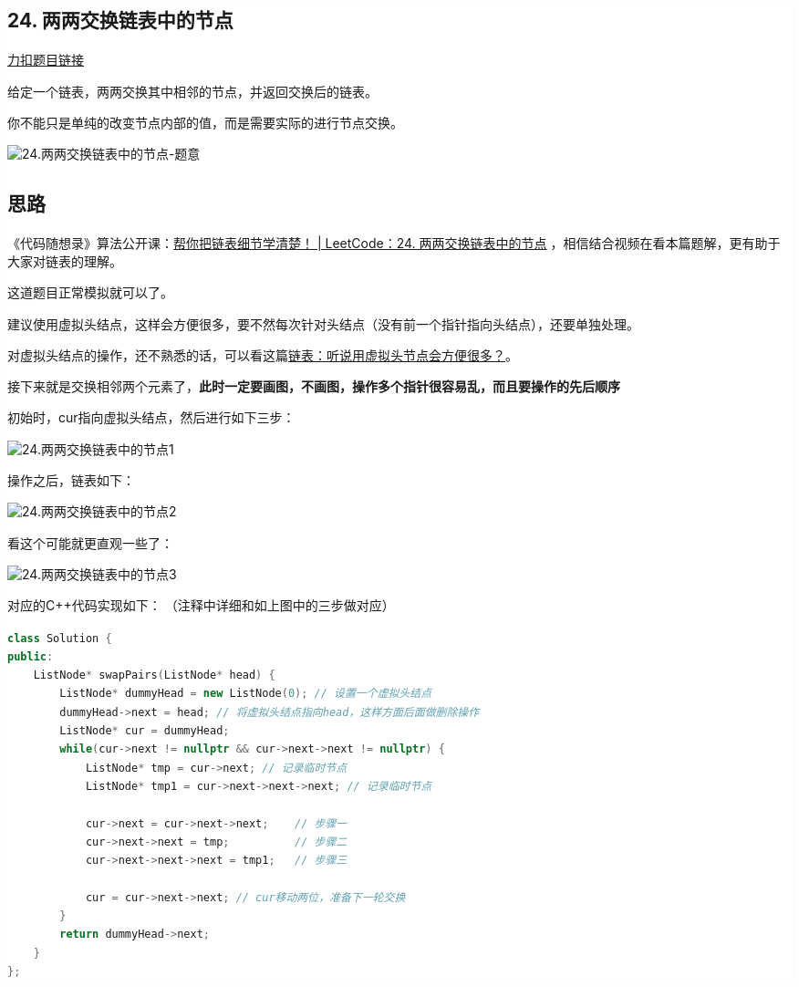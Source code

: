 ## 24. 两两交换链表中的节点

[力扣题目链接](https://leetcode.cn/problems/swap-nodes-in-pairs/)

给定一个链表，两两交换其中相邻的节点，并返回交换后的链表。

你不能只是单纯的改变节点内部的值，而是需要实际的进行节点交换。


<img src='https://code-thinking.cdn.bcebos.com/pics/24.%E4%B8%A4%E4%B8%A4%E4%BA%A4%E6%8D%A2%E9%93%BE%E8%A1%A8%E4%B8%AD%E7%9A%84%E8%8A%82%E7%82%B9-%E9%A2%98%E6%84%8F.jpg' width=600 alt='24.两两交换链表中的节点-题意'> </img></div>

## 思路

《代码随想录》算法公开课：[帮你把链表细节学清楚！ | LeetCode：24. 两两交换链表中的节点](https://www.bilibili.com/video/BV1YT411g7br)
，相信结合视频在看本篇题解，更有助于大家对链表的理解。

这道题目正常模拟就可以了。

建议使用虚拟头结点，这样会方便很多，要不然每次针对头结点（没有前一个指针指向头结点），还要单独处理。

对虚拟头结点的操作，还不熟悉的话，可以看这篇[链表：听说用虚拟头节点会方便很多？](https://programmercarl.com/0203.移除链表元素.html)。

接下来就是交换相邻两个元素了，**此时一定要画图，不画图，操作多个指针很容易乱，而且要操作的先后顺序**

初始时，cur指向虚拟头结点，然后进行如下三步：

![24.两两交换链表中的节点1](https://code-thinking.cdn.bcebos.com/pics/24.%E4%B8%A4%E4%B8%A4%E4%BA%A4%E6%8D%A2%E9%93%BE%E8%A1%A8%E4%B8%AD%E7%9A%84%E8%8A%82%E7%82%B91.png)

操作之后，链表如下：

![24.两两交换链表中的节点2](https://code-thinking.cdn.bcebos.com/pics/24.%E4%B8%A4%E4%B8%A4%E4%BA%A4%E6%8D%A2%E9%93%BE%E8%A1%A8%E4%B8%AD%E7%9A%84%E8%8A%82%E7%82%B92.png)

看这个可能就更直观一些了：

![24.两两交换链表中的节点3](https://code-thinking.cdn.bcebos.com/pics/24.%E4%B8%A4%E4%B8%A4%E4%BA%A4%E6%8D%A2%E9%93%BE%E8%A1%A8%E4%B8%AD%E7%9A%84%E8%8A%82%E7%82%B93.png)

对应的C++代码实现如下： （注释中详细和如上图中的三步做对应）

```CPP
class Solution {
public:
    ListNode* swapPairs(ListNode* head) {
        ListNode* dummyHead = new ListNode(0); // 设置一个虚拟头结点
        dummyHead->next = head; // 将虚拟头结点指向head，这样方面后面做删除操作
        ListNode* cur = dummyHead;
        while(cur->next != nullptr && cur->next->next != nullptr) {
            ListNode* tmp = cur->next; // 记录临时节点
            ListNode* tmp1 = cur->next->next->next; // 记录临时节点

            cur->next = cur->next->next;    // 步骤一
            cur->next->next = tmp;          // 步骤二
            cur->next->next->next = tmp1;   // 步骤三

            cur = cur->next->next; // cur移动两位，准备下一轮交换
        }
        return dummyHead->next;
    }
};
```
